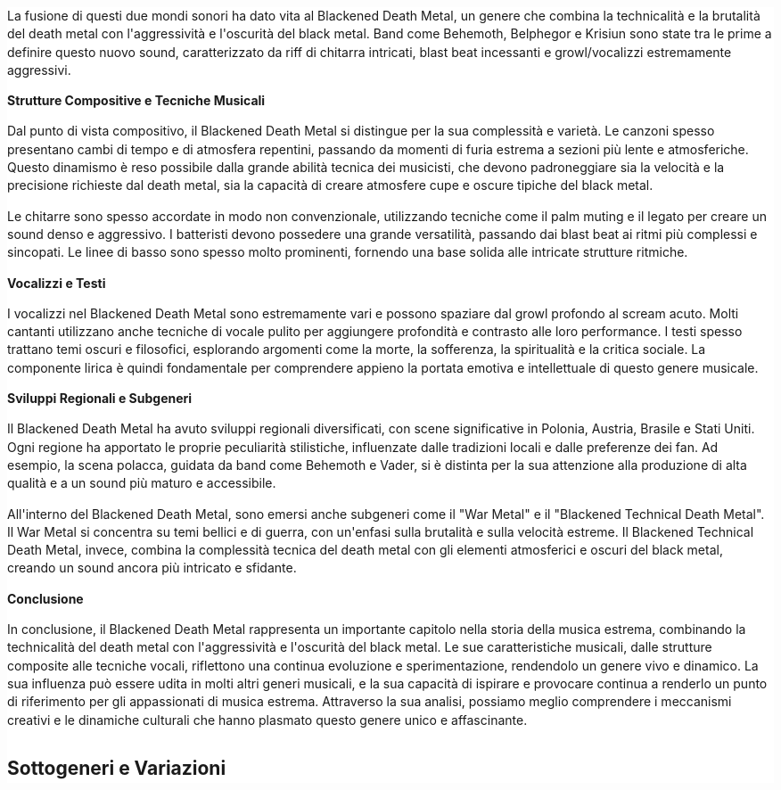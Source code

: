 La fusione di questi due mondi sonori ha dato vita al Blackened Death Metal, un genere che combina la technicalità e la brutalità del death metal con l'aggressività e l'oscurità del black metal. Band come Behemoth, Belphegor e Krisiun sono state tra le prime a definire questo nuovo sound, caratterizzato da riff di chitarra intricati, blast beat incessanti e growl/vocalizzi estremamente aggressivi.

**Strutture Compositive e Tecniche Musicali**

Dal punto di vista compositivo, il Blackened Death Metal si distingue per la sua complessità e varietà. Le canzoni spesso presentano cambi di tempo e di atmosfera repentini, passando da momenti di furia estrema a sezioni più lente e atmosferiche. Questo dinamismo è reso possibile dalla grande abilità tecnica dei musicisti, che devono padroneggiare sia la velocità e la precisione richieste dal death metal, sia la capacità di creare atmosfere cupe e oscure tipiche del black metal.

Le chitarre sono spesso accordate in modo non convenzionale, utilizzando tecniche come il palm muting e il legato per creare un sound denso e aggressivo. I batteristi devono possedere una grande versatilità, passando dai blast beat ai ritmi più complessi e sincopati. Le linee di basso sono spesso molto prominenti, fornendo una base solida alle intricate strutture ritmiche.

**Vocalizzi e Testi**

I vocalizzi nel Blackened Death Metal sono estremamente vari e possono spaziare dal growl profondo al scream acuto. Molti cantanti utilizzano anche tecniche di vocale pulito per aggiungere profondità e contrasto alle loro performance. I testi spesso trattano temi oscuri e filosofici, esplorando argomenti come la morte, la sofferenza, la spiritualità e la critica sociale. La componente lirica è quindi fondamentale per comprendere appieno la portata emotiva e intellettuale di questo genere musicale.

**Sviluppi Regionali e Subgeneri**

Il Blackened Death Metal ha avuto sviluppi regionali diversificati, con scene significative in Polonia, Austria, Brasile e Stati Uniti. Ogni regione ha apportato le proprie peculiarità stilistiche, influenzate dalle tradizioni locali e dalle preferenze dei fan. Ad esempio, la scena polacca, guidata da band come Behemoth e Vader, si è distinta per la sua attenzione alla produzione di alta qualità e a un sound più maturo e accessibile.

All'interno del Blackened Death Metal, sono emersi anche subgeneri come il "War Metal" e il "Blackened Technical Death Metal". Il War Metal si concentra su temi bellici e di guerra, con un'enfasi sulla brutalità e sulla velocità estreme. Il Blackened Technical Death Metal, invece, combina la complessità tecnica del death metal con gli elementi atmosferici e oscuri del black metal, creando un sound ancora più intricato e sfidante.

**Conclusione**

In conclusione, il Blackened Death Metal rappresenta un importante capitolo nella storia della musica estrema, combinando la technicalità del death metal con l'aggressività e l'oscurità del black metal. Le sue caratteristiche musicali, dalle strutture composite alle tecniche vocali, riflettono una continua evoluzione e sperimentazione, rendendolo un genere vivo e dinamico. La sua influenza può essere udita in molti altri generi musicali, e la sua capacità di ispirare e provocare continua a renderlo un punto di riferimento per gli appassionati di musica estrema. Attraverso la sua analisi, possiamo meglio comprendere i meccanismi creativi e le dinamiche culturali che hanno plasmato questo genere unico e affascinante.

## Sottogeneri e Variazioni
